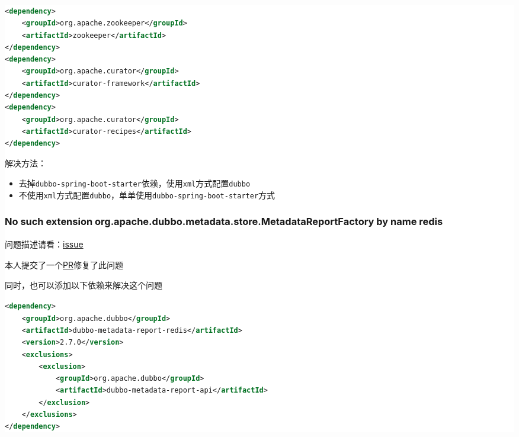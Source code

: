 ```xml
<dependency>
    <groupId>org.apache.zookeeper</groupId>
    <artifactId>zookeeper</artifactId>
</dependency>
<dependency>
    <groupId>org.apache.curator</groupId>
    <artifactId>curator-framework</artifactId>
</dependency>
<dependency>
    <groupId>org.apache.curator</groupId>
    <artifactId>curator-recipes</artifactId>
</dependency>
```

解决方法：
- 去掉`dubbo-spring-boot-starter`依赖，使用`xml`方式配置`dubbo`
- 不使用`xml`方式配置`dubbo`，单单使用`dubbo-spring-boot-starter`方式

### No such extension org.apache.dubbo.metadata.store.MetadataReportFactory by name redis

问题描述请看：[issue](https://github.com/apache/incubator-dubbo/issues/3514)

本人提交了一个[PR](https://github.com/apache/incubator-dubbo/pull/3515)修复了此问题

同时，也可以添加以下依赖来解决这个问题
```xml
<dependency>
    <groupId>org.apache.dubbo</groupId>
    <artifactId>dubbo-metadata-report-redis</artifactId>
    <version>2.7.0</version>
    <exclusions>
        <exclusion>
            <groupId>org.apache.dubbo</groupId>
            <artifactId>dubbo-metadata-report-api</artifactId>
        </exclusion>
    </exclusions>
</dependency>
```